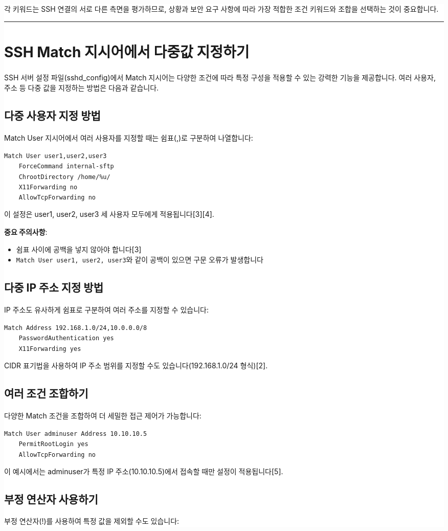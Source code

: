 각 키워드는 SSH 연결의 서로 다른 측면을 평가하므로, 상황과 보안 요구 사항에 따라 가장 적합한 조건 키워드와 조합을 선택하는 것이 중요합니다.


<hr/>

# SSH Match 지시어에서 다중값 지정하기

SSH 서버 설정 파일(sshd_config)에서 Match 지시어는 다양한 조건에 따라 특정 구성을 적용할 수 있는 강력한 기능을 제공합니다. 여러 사용자, 주소 등 다중 값을 지정하는 방법은 다음과 같습니다.

## 다중 사용자 지정 방법

Match User 지시어에서 여러 사용자를 지정할 때는 쉼표(,)로 구분하여 나열합니다:

```
Match User user1,user2,user3
    ForceCommand internal-sftp
    ChrootDirectory /home/%u/
    X11Forwarding no
    AllowTcpForwarding no
```

이 설정은 user1, user2, user3 세 사용자 모두에게 적용됩니다[3][4].

**중요 주의사항**: 
- 쉼표 사이에 공백을 넣지 않아야 합니다[3]
- `Match User user1, user2, user3`와 같이 공백이 있으면 구문 오류가 발생합니다

## 다중 IP 주소 지정 방법

IP 주소도 유사하게 쉼표로 구분하여 여러 주소를 지정할 수 있습니다:

```
Match Address 192.168.1.0/24,10.0.0.0/8
    PasswordAuthentication yes
    X11Forwarding yes
```

CIDR 표기법을 사용하여 IP 주소 범위를 지정할 수도 있습니다(192.168.1.0/24 형식)[2].

## 여러 조건 조합하기

다양한 Match 조건을 조합하여 더 세밀한 접근 제어가 가능합니다:

```
Match User adminuser Address 10.10.10.5
    PermitRootLogin yes
    AllowTcpForwarding no
```

이 예시에서는 adminuser가 특정 IP 주소(10.10.10.5)에서 접속할 때만 설정이 적용됩니다[5].

## 부정 연산자 사용하기

부정 연산자(!)를 사용하여 특정 값을 제외할 수도 있습니다:

